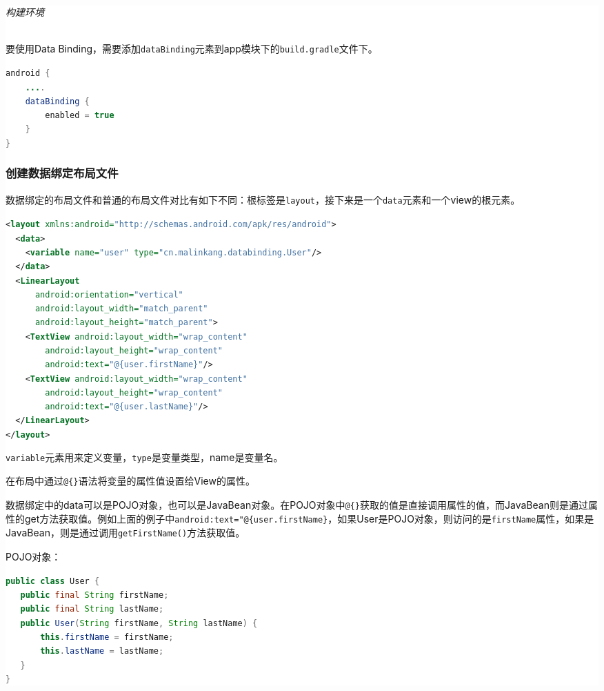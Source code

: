 ###### 构建环境

要使用Data Binding，需要添加`dataBinding`元素到app模块下的`build.gradle`文件下。

```java
android {
    ....
    dataBinding {
        enabled = true    
    }    
}
```

### 创建数据绑定布局文件

数据绑定的布局文件和普通的布局文件对比有如下不同：根标签是`layout`，接下来是一个`data`元素和一个view的根元素。

```xml 
<layout xmlns:android="http://schemas.android.com/apk/res/android">
  <data>
    <variable name="user" type="cn.malinkang.databinding.User"/>
  </data>
  <LinearLayout
      android:orientation="vertical"
      android:layout_width="match_parent"
      android:layout_height="match_parent">
    <TextView android:layout_width="wrap_content"
        android:layout_height="wrap_content"
        android:text="@{user.firstName}"/>
    <TextView android:layout_width="wrap_content"
        android:layout_height="wrap_content"
        android:text="@{user.lastName}"/>
  </LinearLayout>
</layout>
```


`variable`元素用来定义变量，`type`是变量类型，name是变量名。

在布局中通过`@{}`语法将变量的属性值设置给View的属性。

数据绑定中的data可以是POJO对象，也可以是JavaBean对象。在POJO对象中`@{}`获取的值是直接调用属性的值，而JavaBean则是通过属性的get方法获取值。例如上面的例子中`android:text="@{user.firstName}`，如果User是POJO对象，则访问的是`firstName`属性，如果是JavaBean，则是通过调用`getFirstName()`方法获取值。


POJO对象：

```java
public class User {
   public final String firstName;
   public final String lastName;
   public User(String firstName, String lastName) {
       this.firstName = firstName;
       this.lastName = lastName;
   }
}
```
